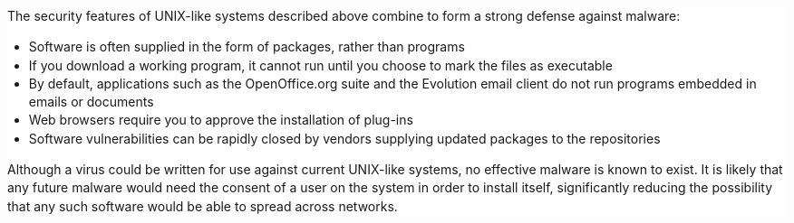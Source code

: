 The security features of UNIX-like systems described above combine to
form a strong defense against malware:

* Software is often supplied in the form of packages, rather than
    programs
* If you download a working program, it cannot run until you choose to
    mark the files as executable
* By default, applications such as the OpenOffice.org suite and the
    Evolution email client do not run programs embedded in emails or
    documents
* Web browsers require you to approve the installation of plug-ins
* Software vulnerabilities can be rapidly closed by vendors supplying
    updated packages to the repositories

Although a virus could be written for use against current UNIX-like
systems, no effective malware is known to exist. It is likely that any
future malware would need the consent of a user on the system in order
to install itself, significantly reducing the possibility that any such
software would be able to spread across networks.
